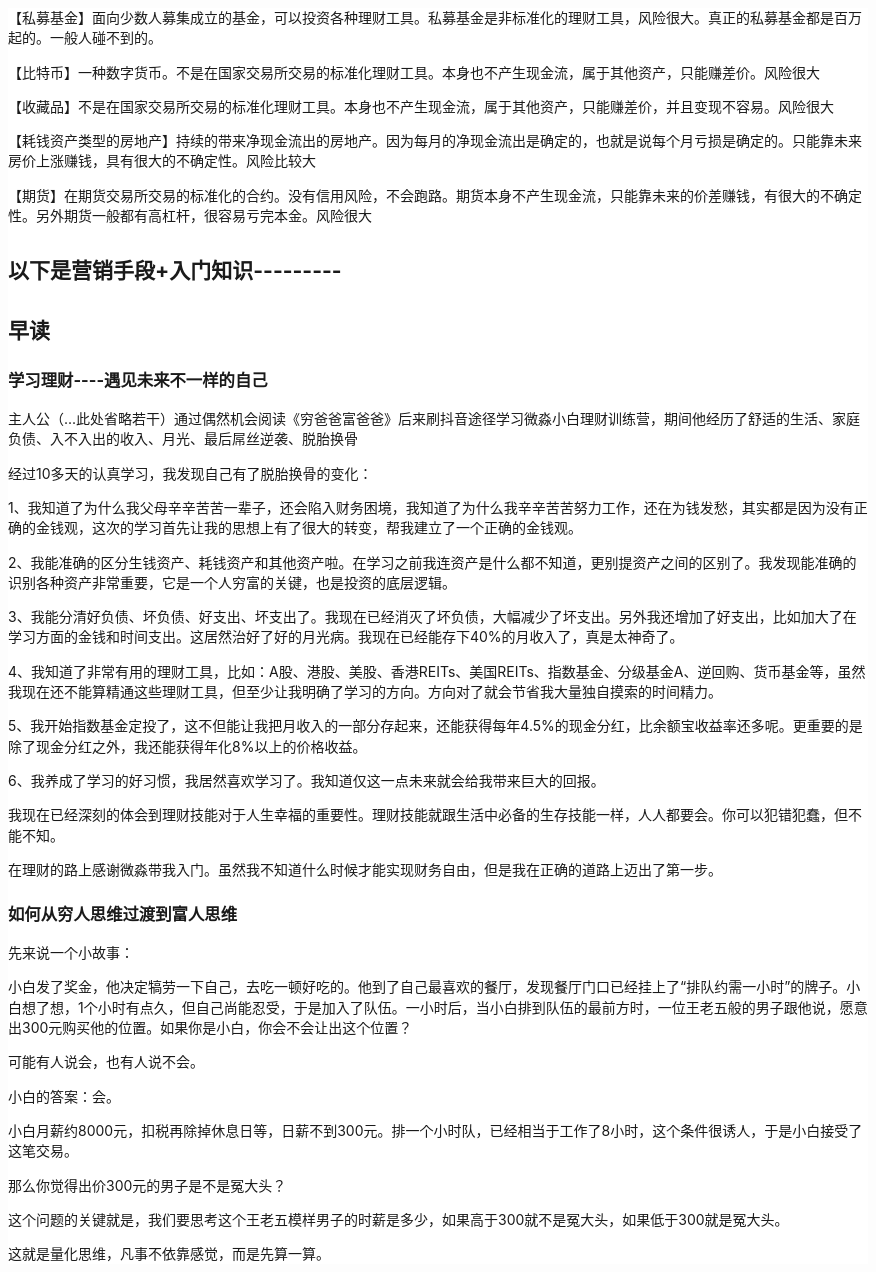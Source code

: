 【私募基金】面向少数人募集成立的基金，可以投资各种理财工具。私募基金是非标准化的理财工具，风险很大。真正的私募基金都是百万起的。一般人碰不到的。

【比特币】一种数字货币。不是在国家交易所交易的标准化理财工具。本身也不产生现金流，属于其他资产，只能赚差价。风险很大

【收藏品】不是在国家交易所交易的标准化理财工具。本身也不产生现金流，属于其他资产，只能赚差价，并且变现不容易。风险很大

【耗钱资产类型的房地产】持续的带来净现金流出的房地产。因为每月的净现金流出是确定的，也就是说每个月亏损是确定的。只能靠未来房价上涨赚钱，具有很大的不确定性。风险比较大

【期货】在期货交易所交易的标准化的合约。没有信用风险，不会跑路。期货本身不产生现金流，只能靠未来的价差赚钱，有很大的不确定性。另外期货一般都有高杠杆，很容易亏完本金。风险很大





## 以下是营销手段+入门知识---------

## 早读

### 学习理财----遇见未来不一样的自己

主人公（...此处省略若干）通过偶然机会阅读《穷爸爸富爸爸》后来刷抖音途径学习微淼小白理财训练营，期间他经历了舒适的生活、家庭负债、入不入出的收入、月光、最后屌丝逆袭、脱胎换骨

经过10多天的认真学习，我发现自己有了脱胎换骨的变化：

1、我知道了为什么我父母辛辛苦苦一辈子，还会陷入财务困境，我知道了为什么我辛辛苦苦努力工作，还在为钱发愁，其实都是因为没有正确的金钱观，这次的学习首先让我的思想上有了很大的转变，帮我建立了一个正确的金钱观。

2、我能准确的区分生钱资产、耗钱资产和其他资产啦。在学习之前我连资产是什么都不知道，更别提资产之间的区别了。我发现能准确的识别各种资产非常重要，它是一个人穷富的关键，也是投资的底层逻辑。

3、我能分清好负债、坏负债、好支出、坏支出了。我现在已经消灭了坏负债，大幅减少了坏支出。另外我还增加了好支出，比如加大了在学习方面的金钱和时间支出。这居然治好了好的月光病。我现在已经能存下40%的月收入了，真是太神奇了。

4、我知道了非常有用的理财工具，比如：A股、港股、美股、香港REITs、美国REITs、指数基金、分级基金A、逆回购、货币基金等，虽然我现在还不能算精通这些理财工具，但至少让我明确了学习的方向。方向对了就会节省我大量独自摸索的时间精力。

5、我开始指数基金定投了，这不但能让我把月收入的一部分存起来，还能获得每年4.5%的现金分红，比余额宝收益率还多呢。更重要的是除了现金分红之外，我还能获得年化8%以上的价格收益。

6、我养成了学习的好习惯，我居然喜欢学习了。我知道仅这一点未来就会给我带来巨大的回报。

我现在已经深刻的体会到理财技能对于人生幸福的重要性。理财技能就跟生活中必备的生存技能一样，人人都要会。你可以犯错犯蠢，但不能不知。

在理财的路上感谢微淼带我入门。虽然我不知道什么时候才能实现财务自由，但是我在正确的道路上迈出了第一步。

### 如何从穷人思维过渡到富人思维

先来说一个小故事：

小白发了奖金，他决定犒劳一下自己，去吃一顿好吃的。他到了自己最喜欢的餐厅，发现餐厅门口已经挂上了“排队约需一小时”的牌子。小白想了想，1个小时有点久，但自己尚能忍受，于是加入了队伍。一小时后，当小白排到队伍的最前方时，一位王老五般的男子跟他说，愿意出300元购买他的位置。如果你是小白，你会不会让出这个位置？

可能有人说会，也有人说不会。

小白的答案：会。

小白月薪约8000元，扣税再除掉休息日等，日薪不到300元。排一个小时队，已经相当于工作了8小时，这个条件很诱人，于是小白接受了这笔交易。

那么你觉得出价300元的男子是不是冤大头？

这个问题的关键就是，我们要思考这个王老五模样男子的时薪是多少，如果高于300就不是冤大头，如果低于300就是冤大头。

这就是量化思维，凡事不依靠感觉，而是先算一算。
